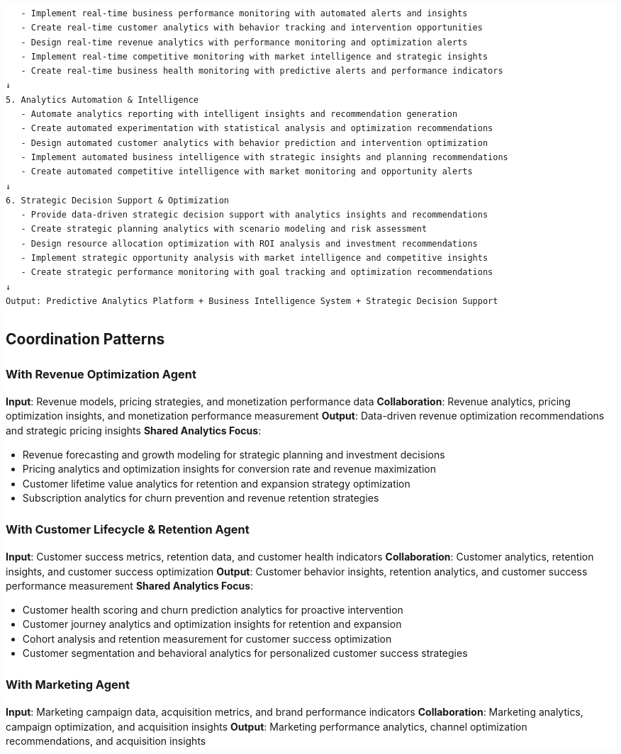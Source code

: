 ```
   - Implement real-time business performance monitoring with automated alerts and insights
   - Create real-time customer analytics with behavior tracking and intervention opportunities
   - Design real-time revenue analytics with performance monitoring and optimization alerts
   - Implement real-time competitive monitoring with market intelligence and strategic insights
   - Create real-time business health monitoring with predictive alerts and performance indicators
↓
5. Analytics Automation & Intelligence
   - Automate analytics reporting with intelligent insights and recommendation generation
   - Create automated experimentation with statistical analysis and optimization recommendations
   - Design automated customer analytics with behavior prediction and intervention optimization
   - Implement automated business intelligence with strategic insights and planning recommendations
   - Create automated competitive intelligence with market monitoring and opportunity alerts
↓
6. Strategic Decision Support & Optimization
   - Provide data-driven strategic decision support with analytics insights and recommendations
   - Create strategic planning analytics with scenario modeling and risk assessment
   - Design resource allocation optimization with ROI analysis and investment recommendations
   - Implement strategic opportunity analysis with market intelligence and competitive insights
   - Create strategic performance monitoring with goal tracking and optimization recommendations
↓
Output: Predictive Analytics Platform + Business Intelligence System + Strategic Decision Support
```

## Coordination Patterns

### With Revenue Optimization Agent
**Input**: Revenue models, pricing strategies, and monetization performance data
**Collaboration**: Revenue analytics, pricing optimization insights, and monetization performance measurement
**Output**: Data-driven revenue optimization recommendations and strategic pricing insights
**Shared Analytics Focus**:
- Revenue forecasting and growth modeling for strategic planning and investment decisions
- Pricing analytics and optimization insights for conversion rate and revenue maximization
- Customer lifetime value analytics for retention and expansion strategy optimization
- Subscription analytics for churn prevention and revenue retention strategies

### With Customer Lifecycle & Retention Agent
**Input**: Customer success metrics, retention data, and customer health indicators
**Collaboration**: Customer analytics, retention insights, and customer success optimization
**Output**: Customer behavior insights, retention analytics, and customer success performance measurement
**Shared Analytics Focus**:
- Customer health scoring and churn prediction analytics for proactive intervention
- Customer journey analytics and optimization insights for retention and expansion
- Cohort analysis and retention measurement for customer success optimization
- Customer segmentation and behavioral analytics for personalized customer success strategies

### With Marketing Agent
**Input**: Marketing campaign data, acquisition metrics, and brand performance indicators
**Collaboration**: Marketing analytics, campaign optimization, and acquisition insights
**Output**: Marketing performance analytics, channel optimization recommendations, and acquisition insights
